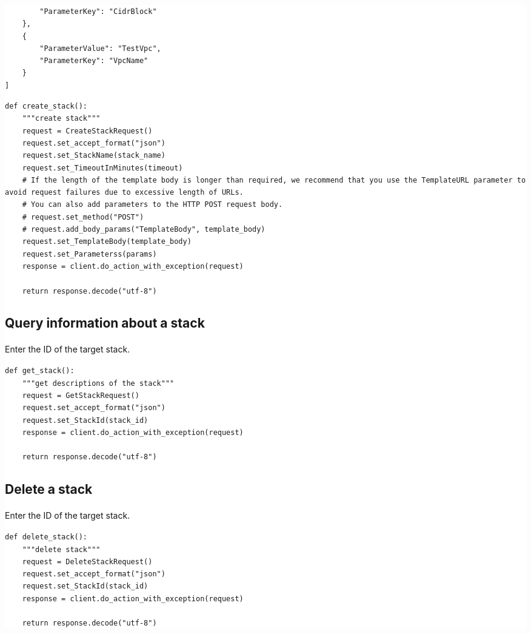 ```
        "ParameterKey": "CidrBlock"
    },
    {
        "ParameterValue": "TestVpc",
        "ParameterKey": "VpcName"
    }
]
```

```
def create_stack():
    """create stack"""
    request = CreateStackRequest()
    request.set_accept_format("json")
    request.set_StackName(stack_name)
    request.set_TimeoutInMinutes(timeout)
    # If the length of the template body is longer than required, we recommend that you use the TemplateURL parameter to avoid request failures due to excessive length of URLs.
    # You can also add parameters to the HTTP POST request body.
    # request.set_method("POST")
    # request.add_body_params("TemplateBody", template_body)
    request.set_TemplateBody(template_body)
    request.set_Parameterss(params)
    response = client.do_action_with_exception(request)

    return response.decode("utf-8")
```

## Query information about a stack

Enter the ID of the target stack.

```
def get_stack():
    """get descriptions of the stack"""
    request = GetStackRequest()
    request.set_accept_format("json")
    request.set_StackId(stack_id)
    response = client.do_action_with_exception(request)

    return response.decode("utf-8")
```

## Delete a stack

Enter the ID of the target stack.

```
def delete_stack():
    """delete stack"""
    request = DeleteStackRequest()
    request.set_accept_format("json")
    request.set_StackId(stack_id)
    response = client.do_action_with_exception(request)

    return response.decode("utf-8")
```
